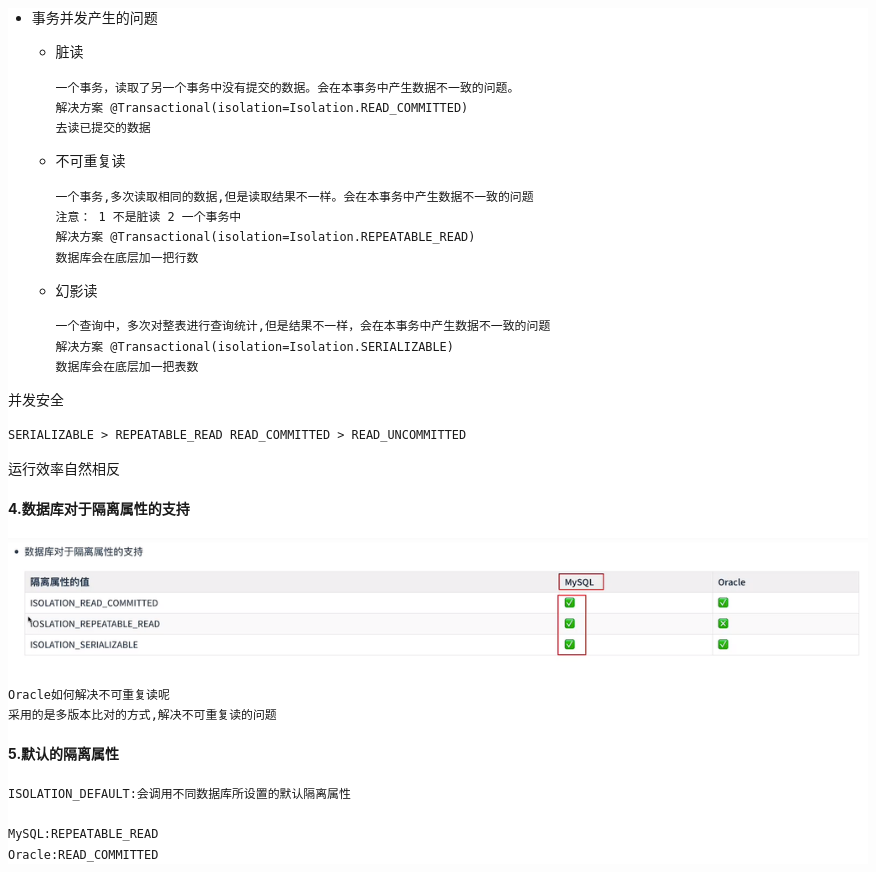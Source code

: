 * 事务并发产生的问题

  * 脏读

    ```
    一个事务，读取了另一个事务中没有提交的数据。会在本事务中产生数据不一致的问题。
    解决方案 @Transactional(isolation=Isolation.READ_COMMITTED)
    去读已提交的数据
    ```
    
  * 不可重复读
  
    ````
    一个事务,多次读取相同的数据,但是读取结果不一样。会在本事务中产生数据不一致的问题
    注意： 1 不是脏读 2 一个事务中
    解决方案 @Transactional(isolation=Isolation.REPEATABLE_READ)
    数据库会在底层加一把行数
    ````
  
  * 幻影读
  
    ````
    一个查询中，多次对整表进行查询统计,但是结果不一样，会在本事务中产生数据不一致的问题
    解决方案 @Transactional(isolation=Isolation.SERIALIZABLE)
    数据库会在底层加一把表数
    ````

并发安全

````
SERIALIZABLE > REPEATABLE_READ READ_COMMITTED > READ_UNCOMMITTED
````

运行效率自然相反

#### 4.数据库对于隔离属性的支持

![13](img%2F13.png)

````
Oracle如何解决不可重复读呢
采用的是多版本比对的方式,解决不可重复读的问题
````

#### 5.默认的隔离属性

````
ISOLATION_DEFAULT:会调用不同数据库所设置的默认隔离属性

MySQL:REPEATABLE_READ
Oracle:READ_COMMITTED
````
